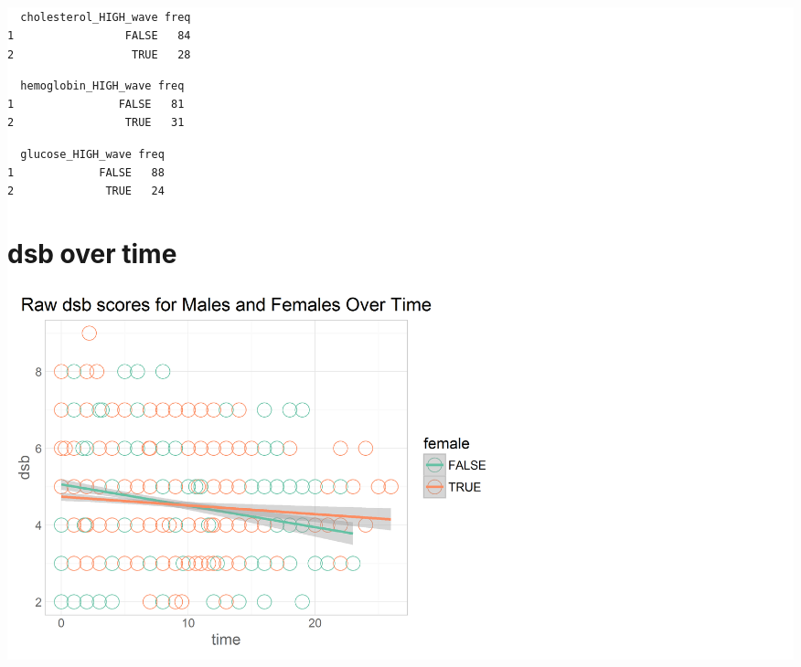 
```
  cholesterol_HIGH_wave freq
1                 FALSE   84
2                  TRUE   28
```

```
  hemoglobin_HIGH_wave freq
1                FALSE   81
2                 TRUE   31
```

```
  glucose_HIGH_wave freq
1             FALSE   88
2              TRUE   24
```



# **dsb over time**

<img src="figure_rmd/graph-dsb-1.png" width="550px" />
